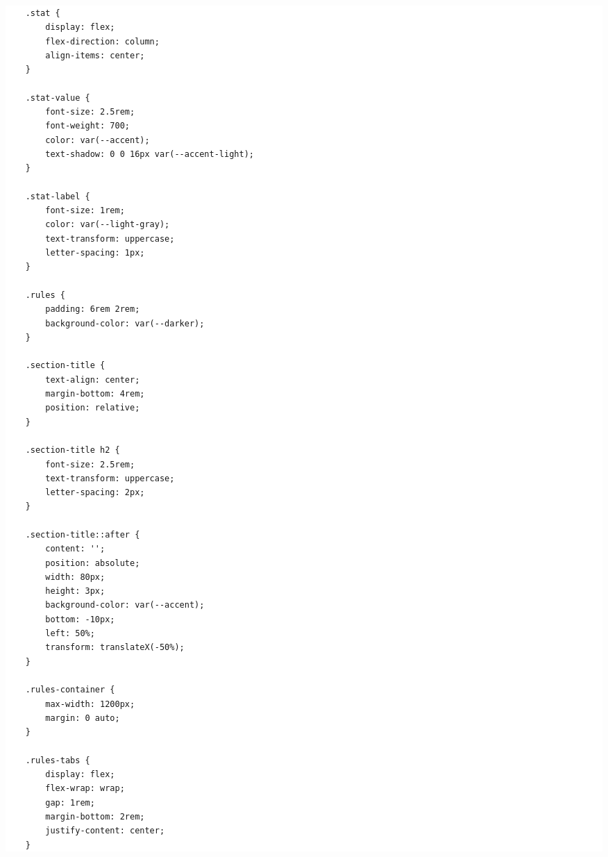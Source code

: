         .stat {
            display: flex;
            flex-direction: column;
            align-items: center;
        }
        
        .stat-value {
            font-size: 2.5rem;
            font-weight: 700;
            color: var(--accent);
            text-shadow: 0 0 16px var(--accent-light);
        }
        
        .stat-label {
            font-size: 1rem;
            color: var(--light-gray);
            text-transform: uppercase;
            letter-spacing: 1px;
        }
        
        .rules {
            padding: 6rem 2rem;
            background-color: var(--darker);
        }
        
        .section-title {
            text-align: center;
            margin-bottom: 4rem;
            position: relative;
        }
        
        .section-title h2 {
            font-size: 2.5rem;
            text-transform: uppercase;
            letter-spacing: 2px;
        }
        
        .section-title::after {
            content: '';
            position: absolute;
            width: 80px;
            height: 3px;
            background-color: var(--accent);
            bottom: -10px;
            left: 50%;
            transform: translateX(-50%);
        }
        
        .rules-container {
            max-width: 1200px;
            margin: 0 auto;
        }
        
        .rules-tabs {
            display: flex;
            flex-wrap: wrap;
            gap: 1rem;
            margin-bottom: 2rem;
            justify-content: center;
        }
        